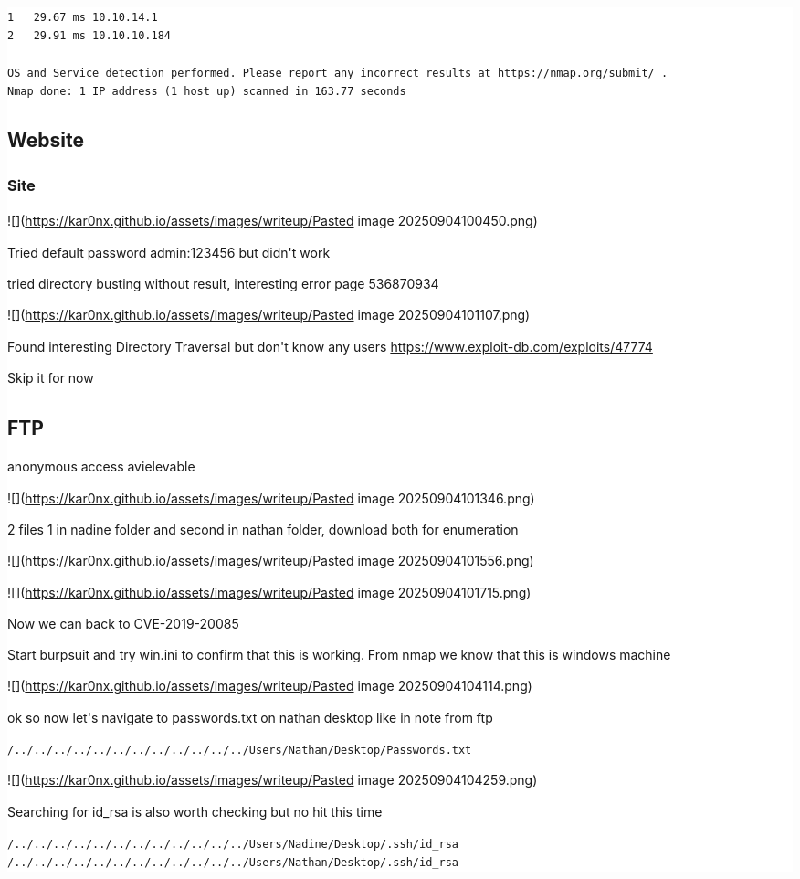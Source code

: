 ```
1   29.67 ms 10.10.14.1
2   29.91 ms 10.10.10.184

OS and Service detection performed. Please report any incorrect results at https://nmap.org/submit/ .
Nmap done: 1 IP address (1 host up) scanned in 163.77 seconds
```

## Website
### Site

![](https://kar0nx.github.io/assets/images/writeup/Pasted image 20250904100450.png)

Tried default password admin:123456 but didn't work

tried directory busting without result, interesting error page <errorCode>536870934</errorCode>

![](https://kar0nx.github.io/assets/images/writeup/Pasted image 20250904101107.png)

Found interesting Directory Traversal but don't know any users 
https://www.exploit-db.com/exploits/47774

Skip it for now
## FTP

anonymous access avielevable

![](https://kar0nx.github.io/assets/images/writeup/Pasted image 20250904101346.png)

2 files 1 in nadine folder and second in nathan folder, download both for enumeration

![](https://kar0nx.github.io/assets/images/writeup/Pasted image 20250904101556.png)

![](https://kar0nx.github.io/assets/images/writeup/Pasted image 20250904101715.png)

Now we can back to CVE-2019-20085

Start burpsuit and try win.ini to confirm that this is working. From nmap we know that this is windows machine

![](https://kar0nx.github.io/assets/images/writeup/Pasted image 20250904104114.png)

ok so now let's navigate to passwords.txt on nathan desktop like in note from ftp

```
/../../../../../../../../../../../../Users/Nathan/Desktop/Passwords.txt
```

![](https://kar0nx.github.io/assets/images/writeup/Pasted image 20250904104259.png)

Searching for id_rsa is also worth checking but no hit this time

```
/../../../../../../../../../../../../Users/Nadine/Desktop/.ssh/id_rsa
/../../../../../../../../../../../../Users/Nathan/Desktop/.ssh/id_rsa
```

